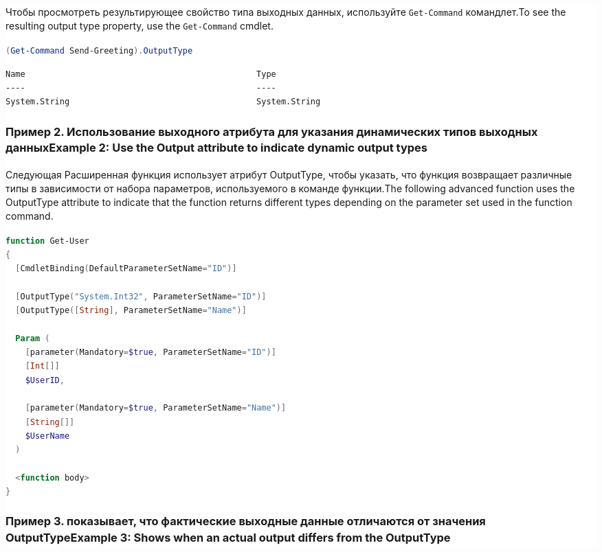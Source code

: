 <span data-ttu-id="68acf-126">Чтобы просмотреть результирующее свойство типа выходных данных, используйте `Get-Command` командлет.</span><span class="sxs-lookup"><span data-stu-id="68acf-126">To see the resulting output type property, use the `Get-Command` cmdlet.</span></span>

```powershell
(Get-Command Send-Greeting).OutputType
```

```Output
Name                                               Type
----                                               ----
System.String                                      System.String
```

### <a name="example-2-use-the-output-attribute-to-indicate-dynamic-output-types"></a><span data-ttu-id="68acf-127">Пример 2. Использование выходного атрибута для указания динамических типов выходных данных</span><span class="sxs-lookup"><span data-stu-id="68acf-127">Example 2: Use the Output attribute to indicate dynamic output types</span></span>

<span data-ttu-id="68acf-128">Следующая Расширенная функция использует атрибут OutputType, чтобы указать, что функция возвращает различные типы в зависимости от набора параметров, используемого в команде функции.</span><span class="sxs-lookup"><span data-stu-id="68acf-128">The following advanced function uses the OutputType attribute to indicate that the function returns different types depending on the parameter set used in the function command.</span></span>

```powershell
function Get-User
{
  [CmdletBinding(DefaultParameterSetName="ID")]

  [OutputType("System.Int32", ParameterSetName="ID")]
  [OutputType([String], ParameterSetName="Name")]

  Param (
    [parameter(Mandatory=$true, ParameterSetName="ID")]
    [Int[]]
    $UserID,

    [parameter(Mandatory=$true, ParameterSetName="Name")]
    [String[]]
    $UserName
  )

  <function body>
}
```

### <a name="example-3-shows-when-an-actual-output-differs-from-the-outputtype"></a><span data-ttu-id="68acf-129">Пример 3. показывает, что фактические выходные данные отличаются от значения OutputType</span><span class="sxs-lookup"><span data-stu-id="68acf-129">Example 3: Shows when an actual output differs from the OutputType</span></span>
